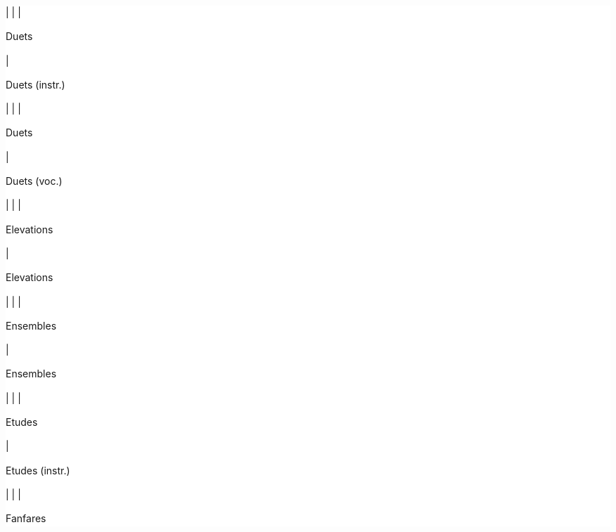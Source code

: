  | |
| 

Duets

 | 

Duets (instr.)

 | |
| 

Duets

 | 

Duets (voc.)

 | |
| 

Elevations

 | 

Elevations

 | |
| 

Ensembles

 | 

Ensembles

 | |
| 

Etudes

 | 

Etudes (instr.)

 | |
| 

Fanfares
